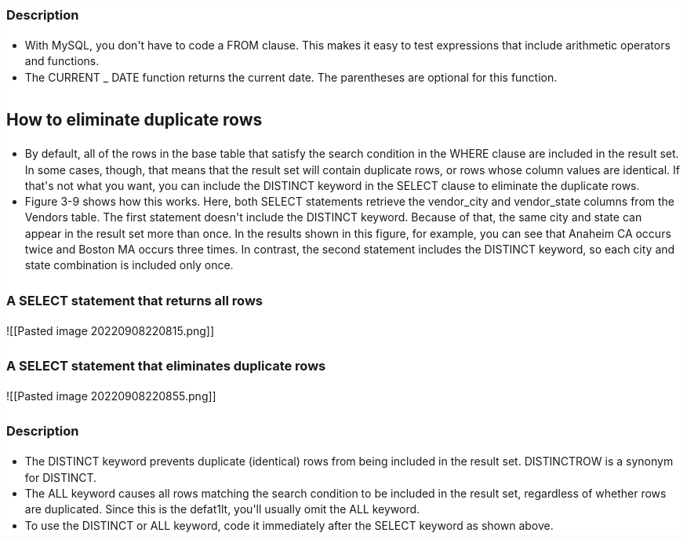 ### Description
- With MySQL, you don't have to code a FROM clause. This makes it easy to test expressions that include arithmetic operators and functions. 
- The CURRENT _ DATE function returns the current date. The parentheses are optional for this function.

## How to eliminate duplicate rows
- By default, all of the rows in the base table that satisfy the search condition in the WHERE clause are included in the result set. In some cases, though, that means that the result set will contain duplicate rows, or rows whose column values are identical. If that's not what you want, you can include the DISTINCT keyword in the SELECT clause to eliminate the duplicate rows. 
- Figure 3-9 shows how this works. Here, both SELECT statements retrieve the vendor_city and vendor_state columns from the Vendors table. The first statement doesn't include the DISTINCT keyword. Because of that, the same city and state can appear in the result set more than once. In the results shown in this figure, for example, you can see that Anaheim CA occurs twice and Boston MA occurs three times. In contrast, the second statement includes the DISTINCT keyword, so each city and state combination is included only once.
### A SELECT statement that returns all rows
![[Pasted image 20220908220815.png]]
### A SELECT statement that eliminates duplicate rows
![[Pasted image 20220908220855.png]]
### Description
- The DISTINCT keyword prevents duplicate (identical) rows from being included in the result set. DISTINCTROW is a synonym for DISTINCT. 
- The ALL keyword causes all rows matching the search condition to be included in the result set, regardless of whether rows are duplicated. Since this is the defat1lt, you'll usually omit the ALL keyword. 
- To use the DISTINCT or ALL keyword, code it immediately after the SELECT keyword as shown above.